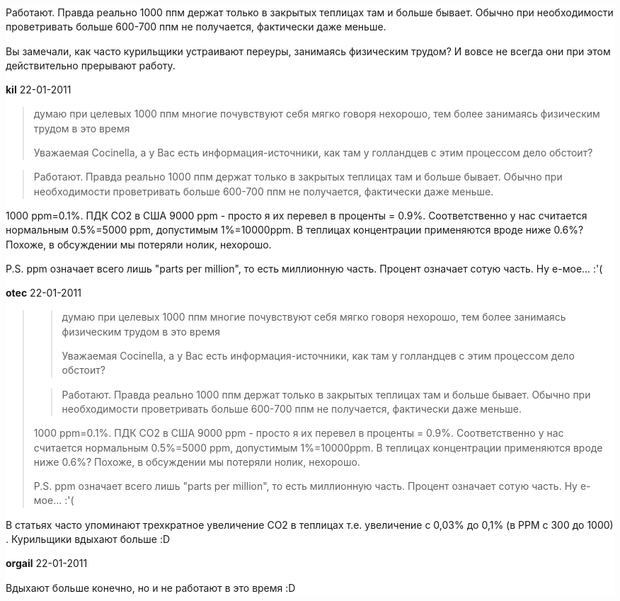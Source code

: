 Работают. Правда реально 1000 ппм держат только в закрытых теплицах там и больше бывает. Обычно при необходимости проветривать больше 600-700 ппм не получается, фактически даже меньше.

Вы замечали, как часто курильщики устраивают переуры, занимаясь физическим трудом? И вовсе не всегда они при этом действительно прерывают работу.


**kil** 22-01-2011

> думаю при целевых 1000 ппм многие почувствуют себя мягко говоря нехорошо, тем более занимаясь физическим трудом в это время
> 
> Уважаемая Cocinella, а у Вас есть информация-источники, как там у голландцев с этим процессом дело обстоит?

> Работают. Правда реально 1000 ппм держат только в закрытых теплицах там и больше бывает. Обычно при необходимости проветривать больше 600-700 ппм не получается, фактически даже меньше.

1000 ppm=0.1%. ПДК CO2 в США 9000 ppm - просто я их перевел в проценты = 0.9%. Соответственно у нас считается нормальным 0.5%=5000 ppm, допустимым 1%=10000ppm. В теплицах концентрации применяются вроде ниже 0.6%? Похоже, в обсуждении мы потеряли нолик, нехорошо.

P.S. ppm означает всего лишь "parts per million", то есть миллионную часть. Процент означает сотую часть. Ну е-мое... :&#039;(


**otec** 22-01-2011

> > думаю при целевых 1000 ппм многие почувствуют себя мягко говоря нехорошо, тем более занимаясь физическим трудом в это время
> > 
> > Уважаемая Cocinella, а у Вас есть информация-источники, как там у голландцев с этим процессом дело обстоит?
> 
> 
> 
> 
> > Работают. Правда реально 1000 ппм держат только в закрытых теплицах там и больше бывает. Обычно при необходимости проветривать больше 600-700 ппм не получается, фактически даже меньше.
> 
> 
> 
> 1000 ppm=0.1%. ПДК CO2 в США 9000 ppm - просто я их перевел в проценты = 0.9%. Соответственно у нас считается нормальным 0.5%=5000 ppm, допустимым 1%=10000ppm. В теплицах концентрации применяются вроде ниже 0.6%? Похоже, в обсуждении мы потеряли нолик, нехорошо.
> 
> P.S. ppm означает всего лишь "parts per million", то есть миллионную часть. Процент означает сотую часть. Ну е-мое... :&#039;(

В статьях часто упоминают трехкратное увеличение СО2 в теплицах т.е. увеличение с 0,03% до 0,1% (в РРМ с 300 до 1000) . Курильщики вдыхают больше :D


**orgail** 22-01-2011

Вдыхают больше конечно, но и не работают в это время :D


